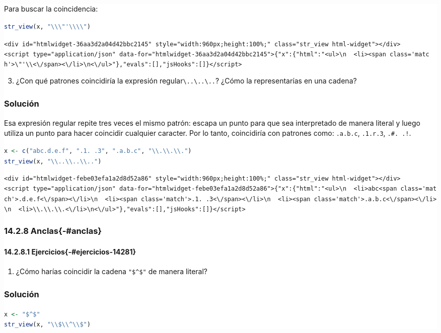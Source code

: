 Para buscar la coincidencia:

```r
str_view(x, "\\\"'\\\\")
```

```{=html}
<div id="htmlwidget-36aa3d2a04d42bbc2145" style="width:960px;height:100%;" class="str_view html-widget"></div>
<script type="application/json" data-for="htmlwidget-36aa3d2a04d42bbc2145">{"x":{"html":"<ul>\n  <li><span class='match'>\"'\\<\/span><\/li>\n<\/ul>"},"evals":[],"jsHooks":[]}</script>
```


</div> 


3.  ¿Con qué patrones coincidiría la expresión regular`\..\..\..`? 
    ¿Cómo la representarías en una cadena?

<div class="solucion">
<h3>Solución</h3>

Esa expresión regular repite tres veces el mismo patrón: escapa un punto para que sea interpretado de manera literal y luego utiliza un punto para hacer coincidir cualquier caracter. Por lo tanto, coincidiría con patrones como: `.a.b.c`, `.1.r.3`, `.#. .!`.


```r
x <- c("abc.d.e.f", ".1. .3", ".a.b.c", "\\.\\.\\.")
str_view(x, "\\..\\..\\..")
```

```{=html}
<div id="htmlwidget-febe03efa1a2d8d52a86" style="width:960px;height:100%;" class="str_view html-widget"></div>
<script type="application/json" data-for="htmlwidget-febe03efa1a2d8d52a86">{"x":{"html":"<ul>\n  <li>abc<span class='match'>.d.e.f<\/span><\/li>\n  <li><span class='match'>.1. .3<\/span><\/li>\n  <li><span class='match'>.a.b.c<\/span><\/li>\n  <li>\\.\\.\\.<\/li>\n<\/ul>"},"evals":[],"jsHooks":[]}</script>
```

</div> 


### 14.2.8 Anclas{-#anclas}


#### 14.2.8.1 Ejercicios{-#ejercicios-14281}

1.  ¿Cómo harías coincidir la cadena `"$^$"` de manera literal?

<div class="solucion">
<h3>Solución</h3>


```r
x <- "$^$"
str_view(x, "\\$\\^\\$")
```
